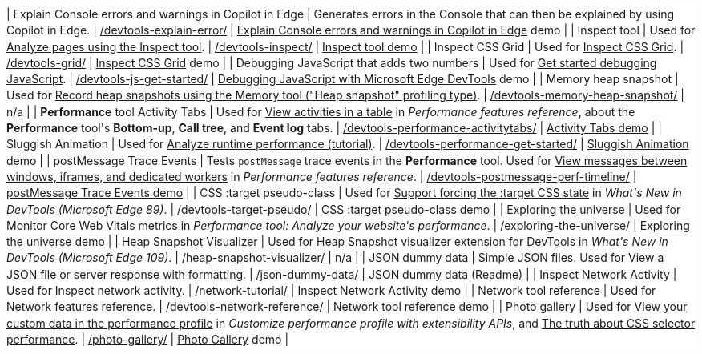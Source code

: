 | Explain Console errors and warnings in Copilot in Edge | Generates errors in the Console that can then be explained by using Copilot in Edge. | [/devtools-explain-error/](https://github.com/MicrosoftEdge/Demos/tree/main/devtools-explain-error) | [Explain Console errors and warnings in Copilot in Edge](https://microsoftedge.github.io/Demos/devtools-explain-error/) demo |
| Inspect tool | Used for [Analyze pages using the Inspect tool](https://learn.microsoft.com/microsoft-edge/devtools/css/inspect). | [/devtools-inspect/](https://github.com/MicrosoftEdge/Demos/tree/main/devtools-inspect) | [Inspect tool demo](https://microsoftedge.github.io/Demos/devtools-inspect/) |
| Inspect CSS Grid | Used for [Inspect CSS Grid](https://learn.microsoft.com/microsoft-edge/devtools/css/grid). | [/devtools-grid/](https://github.com/MicrosoftEdge/Demos/tree/main/devtools-grid) | [Inspect CSS Grid](https://microsoftedge.github.io/Demos/devtools-grid/) demo |
| Debugging JavaScript that adds two numbers | Used for [Get started debugging JavaScript](https://learn.microsoft.com/microsoft-edge/devtools/javascript/). | [/devtools-js-get-started/](https://github.com/MicrosoftEdge/Demos/tree/main/devtools-js-get-started) | [Debugging JavaScript with Microsoft Edge DevTools](https://microsoftedge.github.io/Demos/devtools-js-get-started/) demo |
| Memory heap snapshot | Used for [Record heap snapshots using the Memory tool ("Heap snapshot" profiling type)](https://learn.microsoft.com/microsoft-edge/devtools/memory-problems/heap-snapshots). | [/devtools-memory-heap-snapshot/](https://github.com/MicrosoftEdge/Demos/tree/main/devtools-memory-heap-snapshot) | n/a |
| **Performance** tool Activity Tabs | Used for [View activities in a table](https://learn.microsoft.com/microsoft-edge/devtools/performance/reference#view-activities-in-a-table) in _Performance features reference_, about the **Performance** tool's **Bottom-up**, **Call tree**, and **Event log** tabs. | [/devtools-performance-activitytabs/](https://github.com/MicrosoftEdge/Demos/tree/main/devtools-performance-activitytabs) | [Activity Tabs demo](https://microsoftedge.github.io/Demos/devtools-performance-activitytabs/) |
| Sluggish Animation | Used for [Analyze runtime performance (tutorial)](https://learn.microsoft.com/microsoft-edge/devtools/performance/). | [/devtools-performance-get-started/](https://github.com/MicrosoftEdge/Demos/tree/main/devtools-performance-get-started) | [Sluggish Animation](https://microsoftedge.github.io/Demos/devtools-performance-get-started/) demo |
| postMessage Trace Events | Tests `postMessage` trace events in the **Performance** tool.  Used for [View messages between windows, iframes, and dedicated workers](https://learn.microsoft.com/microsoft-edge/devtools/performance/reference#view-messages-between-windows-iframes-and-dedicated-workers) in _Performance features reference_. | [/devtools-postmessage-perf-timeline/](https://github.com/MicrosoftEdge/Demos/tree/main/devtools-postmessage-perf-timeline) | [postMessage Trace Events demo](https://microsoftedge.github.io/Demos/devtools-postmessage-perf-timeline/) |
| CSS :target pseudo-class | Used for [Support forcing the :target CSS state](https://learn.microsoft.com/microsoft-edge/devtools/whats-new/2021/01/devtools#support-forcing-the-target-css-state) in _What's New in DevTools (Microsoft Edge 89)_. | [/devtools-target-pseudo/](https://github.com/MicrosoftEdge/Demos/tree/main/devtools-target-pseudo) | [CSS :target pseudo-class demo](https://microsoftedge.github.io/Demos/devtools-target-pseudo/) |
| Exploring the universe | Used for [Monitor Core Web Vitals metrics](../performance/overview.md#monitor-core-web-vitals-metrics) in _Performance tool: Analyze your website's performance_. | [/exploring-the-universe/](https://github.com/MicrosoftEdge/Demos/tree/main/exploring-the-universe) | [Exploring the universe](https://microsoftedge.github.io/Demos/exploring-the-universe/) demo |
| Heap Snapshot Visualizer | Used for [Heap Snapshot visualizer extension for DevTools](https://learn.microsoft.com/microsoft-edge/devtools/whats-new/2023/01/devtools-109#heap-snapshot-visualizer-extension-for-devtools) in _What's New in DevTools (Microsoft Edge 109)_. | [/heap-snapshot-visualizer/](https://github.com/MicrosoftEdge/Demos/tree/main/heap-snapshot-visualizer) | n/a |
| JSON dummy data | Simple JSON files.  Used for [View a JSON file or server response with formatting](https://learn.microsoft.com/microsoft-edge/web-platform/json-viewer). | [/json-dummy-data/](https://github.com/MicrosoftEdge/Demos/tree/main/json-dummy-data) | [JSON dummy data](https://microsoftedge.github.io/Demos/json-dummy-data/) (Readme) |
| Inspect Network Activity | Used for [Inspect network activity](https://learn.microsoft.com/microsoft-edge/devtools/network/). | [/network-tutorial/](https://github.com/MicrosoftEdge/Demos/tree/main/network-tutorial) | [Inspect Network Activity demo](https://microsoftedge.github.io/Demos/network-tutorial/) |
| Network tool reference | Used for [Network features reference](https://learn.microsoft.com/microsoft-edge/devtools/network/reference). | [/devtools-network-reference/](https://github.com/MicrosoftEdge/Demos/tree/main/devtools-network-reference) | [Network tool reference demo](https://microsoftedge.github.io/Demos/devtools-network-reference/) |
| Photo gallery | Used for [View your custom data in the performance profile](https://learn.microsoft.com/microsoft-edge/devtools/performance/extension#view-your-custom-data-in-the-performance-profile) in _Customize performance profile with extensibility APIs_, and [The truth about CSS selector performance](https://blogs.windows.com/msedgedev/2023/01/17/the-truth-about-css-selector-performance/). | [/photo-gallery/](https://github.com/MicrosoftEdge/Demos/tree/main/photo-gallery) | [Photo Gallery](https://microsoftedge.github.io/Demos/photo-gallery/) demo |